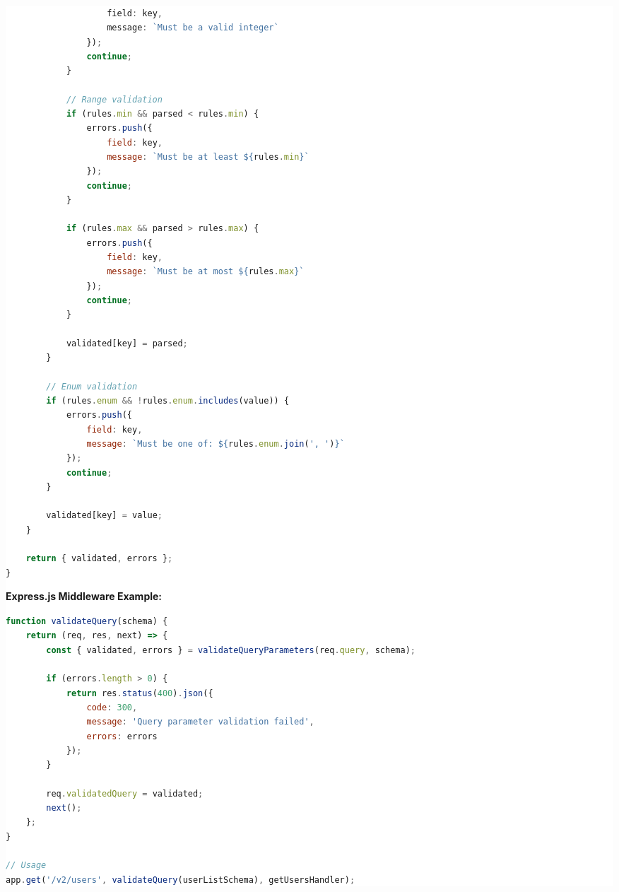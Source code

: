 ```javascript
                    field: key,
                    message: `Must be a valid integer`
                });
                continue;
            }
            
            // Range validation
            if (rules.min && parsed < rules.min) {
                errors.push({
                    field: key,
                    message: `Must be at least ${rules.min}`
                });
                continue;
            }
            
            if (rules.max && parsed > rules.max) {
                errors.push({
                    field: key,
                    message: `Must be at most ${rules.max}`
                });
                continue;
            }
            
            validated[key] = parsed;
        }
        
        // Enum validation
        if (rules.enum && !rules.enum.includes(value)) {
            errors.push({
                field: key,
                message: `Must be one of: ${rules.enum.join(', ')}`
            });
            continue;
        }
        
        validated[key] = value;
    }
    
    return { validated, errors };
}
```

**Express.js Middleware Example:**
```javascript
function validateQuery(schema) {
    return (req, res, next) => {
        const { validated, errors } = validateQueryParameters(req.query, schema);
        
        if (errors.length > 0) {
            return res.status(400).json({
                code: 300,
                message: 'Query parameter validation failed',
                errors: errors
            });
        }
        
        req.validatedQuery = validated;
        next();
    };
}

// Usage
app.get('/v2/users', validateQuery(userListSchema), getUsersHandler);
```
